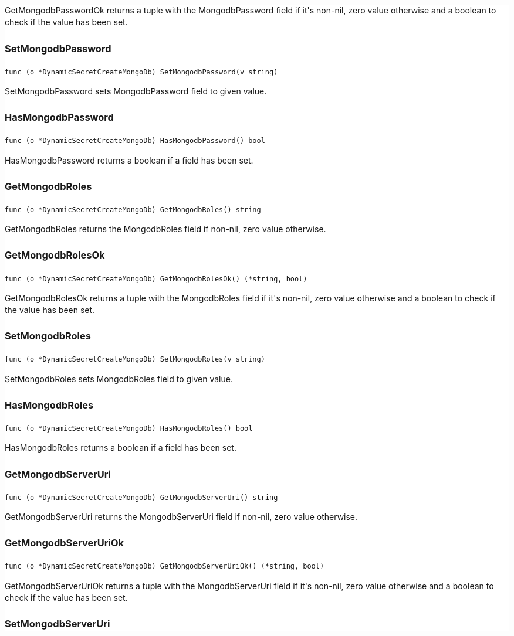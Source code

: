 GetMongodbPasswordOk returns a tuple with the MongodbPassword field if it's non-nil, zero value otherwise
and a boolean to check if the value has been set.

### SetMongodbPassword

`func (o *DynamicSecretCreateMongoDb) SetMongodbPassword(v string)`

SetMongodbPassword sets MongodbPassword field to given value.

### HasMongodbPassword

`func (o *DynamicSecretCreateMongoDb) HasMongodbPassword() bool`

HasMongodbPassword returns a boolean if a field has been set.

### GetMongodbRoles

`func (o *DynamicSecretCreateMongoDb) GetMongodbRoles() string`

GetMongodbRoles returns the MongodbRoles field if non-nil, zero value otherwise.

### GetMongodbRolesOk

`func (o *DynamicSecretCreateMongoDb) GetMongodbRolesOk() (*string, bool)`

GetMongodbRolesOk returns a tuple with the MongodbRoles field if it's non-nil, zero value otherwise
and a boolean to check if the value has been set.

### SetMongodbRoles

`func (o *DynamicSecretCreateMongoDb) SetMongodbRoles(v string)`

SetMongodbRoles sets MongodbRoles field to given value.

### HasMongodbRoles

`func (o *DynamicSecretCreateMongoDb) HasMongodbRoles() bool`

HasMongodbRoles returns a boolean if a field has been set.

### GetMongodbServerUri

`func (o *DynamicSecretCreateMongoDb) GetMongodbServerUri() string`

GetMongodbServerUri returns the MongodbServerUri field if non-nil, zero value otherwise.

### GetMongodbServerUriOk

`func (o *DynamicSecretCreateMongoDb) GetMongodbServerUriOk() (*string, bool)`

GetMongodbServerUriOk returns a tuple with the MongodbServerUri field if it's non-nil, zero value otherwise
and a boolean to check if the value has been set.

### SetMongodbServerUri
